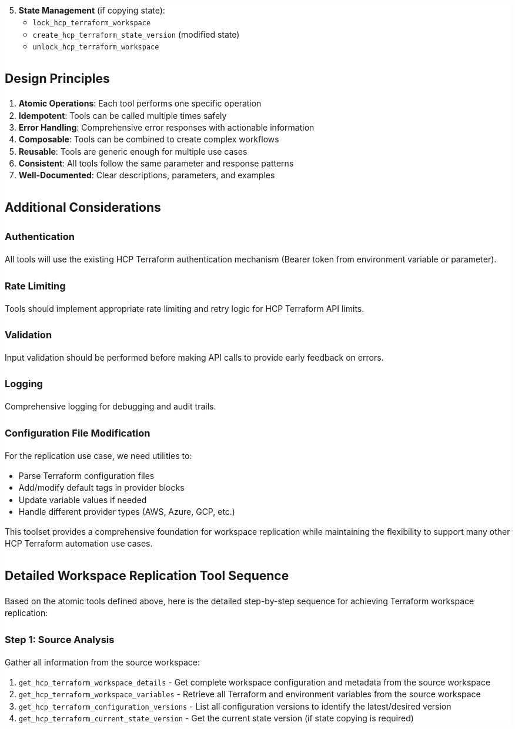5. **State Management** (if copying state):
   - `lock_hcp_terraform_workspace`
   - `create_hcp_terraform_state_version` (modified state)
   - `unlock_hcp_terraform_workspace`

## Design Principles

1. **Atomic Operations**: Each tool performs one specific operation
2. **Idempotent**: Tools can be called multiple times safely
3. **Error Handling**: Comprehensive error responses with actionable information
4. **Composable**: Tools can be combined to create complex workflows
5. **Reusable**: Tools are generic enough for multiple use cases
6. **Consistent**: All tools follow the same parameter and response patterns
7. **Well-Documented**: Clear descriptions, parameters, and examples

## Additional Considerations

### Authentication
All tools will use the existing HCP Terraform authentication mechanism (Bearer token from environment variable or parameter).

### Rate Limiting
Tools should implement appropriate rate limiting and retry logic for HCP Terraform API limits.

### Validation
Input validation should be performed before making API calls to provide early feedback on errors.

### Logging
Comprehensive logging for debugging and audit trails.

### Configuration File Modification
For the replication use case, we need utilities to:
- Parse Terraform configuration files
- Add/modify default tags in provider blocks
- Update variable values if needed
- Handle different provider types (AWS, Azure, GCP, etc.)

This toolset provides a comprehensive foundation for workspace replication while maintaining the flexibility to support many other HCP Terraform automation use cases.

## Detailed Workspace Replication Tool Sequence

Based on the atomic tools defined above, here is the detailed step-by-step sequence for achieving Terraform workspace replication:

### **Step 1: Source Analysis** 
Gather all information from the source workspace:
1. `get_hcp_terraform_workspace_details` - Get complete workspace configuration and metadata from the source workspace
2. `get_hcp_terraform_workspace_variables` - Retrieve all Terraform and environment variables from the source workspace
3. `get_hcp_terraform_configuration_versions` - List all configuration versions to identify the latest/desired version
4. `get_hcp_terraform_current_state_version` - Get the current state version (if state copying is required)
